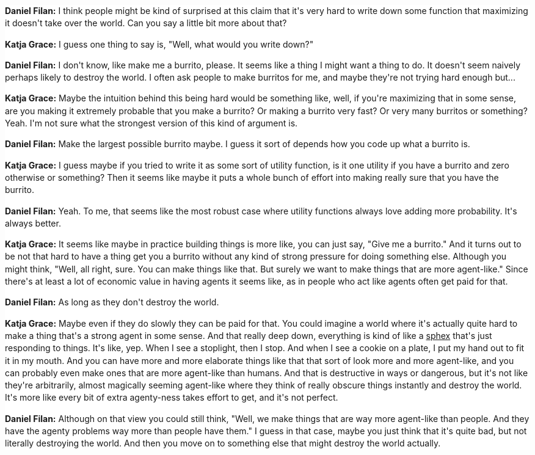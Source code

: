 **Daniel Filan:**
I think people might be kind of surprised at this claim that it's very hard to write down some function that maximizing it doesn't take over the world. Can you say a little bit more about that?

**Katja Grace:**
I guess one thing to say is, "Well, what would you write down?"

**Daniel Filan:**
I don't know, like make me a burrito, please. It seems like a thing I might want a thing to do. It doesn't seem naively perhaps likely to destroy the world. I often ask people to make burritos for me, and maybe they're not trying hard enough but...

**Katja Grace:**
Maybe the intuition behind this being hard would be something like, well, if you're maximizing that in some sense, are you making it extremely probable that you make a burrito? Or making a burrito very fast? Or very many burritos or something? Yeah. I'm not sure what the strongest version of this kind of argument is.

**Daniel Filan:**
Make the largest possible burrito maybe. I guess it sort of depends how you code up what a burrito is.

**Katja Grace:**
I guess maybe if you tried to write it as some sort of utility function, is it one utility if you have a burrito and zero otherwise or something? Then it seems like maybe it puts a whole bunch of effort into making really sure that you have the burrito.

**Daniel Filan:**
Yeah. To me, that seems like the most robust case where utility functions always love adding more probability. It's always better.

**Katja Grace:**
It seems like maybe in practice building things is more like, you can just say, "Give me a burrito." And it turns out to be not that hard to have a thing get you a burrito without any kind of strong pressure for doing something else. Although you might think, "Well, all right, sure. You can make things like that. But surely we want to make things that are more agent-like." Since there's at least a lot of economic value in having agents it seems like, as in people who act like agents often get paid for that.

**Daniel Filan:**
As long as they don't destroy the world.

**Katja Grace:**
Maybe even if they do slowly they can be paid for that. You could imagine a world where it's actually quite hard to make a thing that's a strong agent in some sense. And that really deep down, everything is kind of like a [sphex](https://en.wikipedia.org/wiki/Sphex#Uses_in_philosophy) that's just responding to things. It's like, yep. When I see a stoplight, then I stop. And when I see a cookie on a plate, I put my hand out to fit it in my mouth. And you can have more and more elaborate things like that that sort of look more and more agent-like, and you can probably even make ones that are more agent-like than humans. And that is destructive in ways or dangerous, but it's not like they're arbitrarily, almost magically seeming agent-like where they think of really obscure things instantly and destroy the world. It's more like every bit of extra agenty-ness takes effort to get, and it's not perfect.

**Daniel Filan:**
Although on that view you could still think, "Well, we make things that are way more agent-like than people. And they have the agenty problems way more than people have them." I guess in that case, maybe you just think that it's quite bad, but not literally destroying the world. And then you move on to something else that might destroy the world actually.
